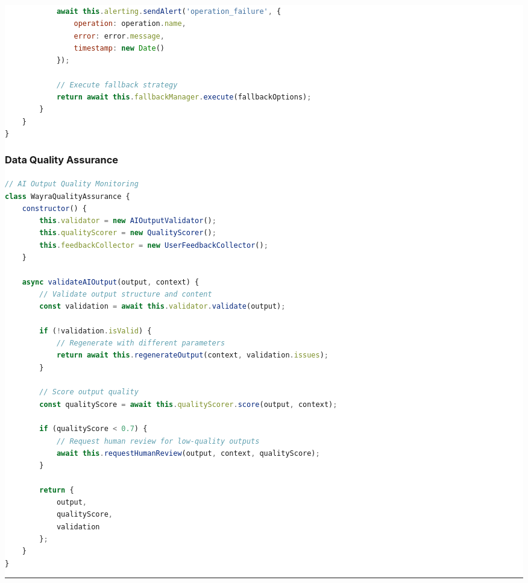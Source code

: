 ```javascript
            await this.alerting.sendAlert('operation_failure', {
                operation: operation.name,
                error: error.message,
                timestamp: new Date()
            });
            
            // Execute fallback strategy
            return await this.fallbackManager.execute(fallbackOptions);
        }
    }
}
```

### Data Quality Assurance

```javascript
// AI Output Quality Monitoring
class WayraQualityAssurance {
    constructor() {
        this.validator = new AIOutputValidator();
        this.qualityScorer = new QualityScorer();
        this.feedbackCollector = new UserFeedbackCollector();
    }

    async validateAIOutput(output, context) {
        // Validate output structure and content
        const validation = await this.validator.validate(output);
        
        if (!validation.isValid) {
            // Regenerate with different parameters
            return await this.regenerateOutput(context, validation.issues);
        }
        
        // Score output quality
        const qualityScore = await this.qualityScorer.score(output, context);
        
        if (qualityScore < 0.7) {
            // Request human review for low-quality outputs
            await this.requestHumanReview(output, context, qualityScore);
        }
        
        return {
            output,
            qualityScore,
            validation
        };
    }
}
```

---
